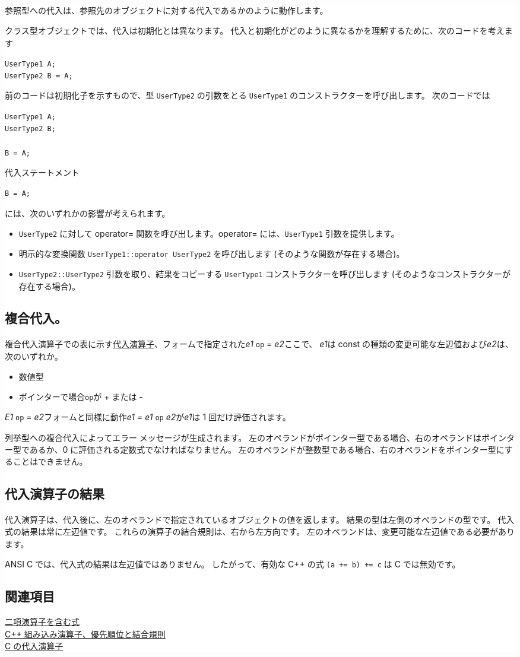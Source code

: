 ```  
```  
  
 参照型への代入は、参照先のオブジェクトに対する代入であるかのように動作します。  
  
 クラス型オブジェクトでは、代入は初期化とは異なります。 代入と初期化がどのように異なるかを理解するために、次のコードを考えます  
  
```  
UserType1 A;  
UserType2 B = A;  
```  
  
 前のコードは初期化子を示すもので、型 `UserType2` の引数をとる `UserType1` のコンストラクターを呼び出します。 次のコードでは  
  
```  
UserType1 A;  
UserType2 B;  
  
B = A;  
```  
  
 代入ステートメント  
  
```  
B = A;   
```  
  
 には、次のいずれかの影響が考えられます。  
  
-   `UserType2` に対して operator= 関数を呼び出します。operator= には、`UserType1` 引数を提供します。  
  
-   明示的な変換関数 `UserType1::operator UserType2` を呼び出します (そのような関数が存在する場合)。  
  
-   `UserType2::UserType2` 引数を取り、結果をコピーする `UserType1` コンストラクターを呼び出します (そのようなコンストラクターが存在する場合)。  
  
## <a name="compound-assignment"></a>複合代入。  
 複合代入演算子での表に示す[代入演算子](../cpp/assignment-operators.md)、フォームで指定された*e1* `op` =  *e2*ここで、 *e1*は const の種類の変更可能な左辺値および*e2*は、次のいずれか。  
  
-   数値型  
  
-   ポインターで場合`op`が + または -  
  
 *E1* `op` =  *e2*フォームと同様に動作*e1* *= e1* `op` *e2*が*e1*は 1 回だけ評価されます。  
  
 列挙型への複合代入によってエラー メッセージが生成されます。 左のオペランドがポインター型である場合、右のオペランドはポインター型であるか、0 に評価される定数式でなければなりません。 左のオペランドが整数型である場合、右のオペランドをポインター型にすることはできません。  
  
## <a name="result-of-assignment-operators"></a>代入演算子の結果  
 代入演算子は、代入後に、左のオペランドで指定されているオブジェクトの値を返します。 結果の型は左側のオペランドの型です。 代入式の結果は常に左辺値です。 これらの演算子の結合規則は、右から左方向です。 左のオペランドは、変更可能な左辺値である必要があります。  
  
 ANSI C では、代入式の結果は左辺値ではありません。 したがって、有効な C++ の式 `(a += b) += c` は C では無効です。  
  
## <a name="see-also"></a>関連項目  
 [二項演算子を含む式](../cpp/expressions-with-binary-operators.md)   
 [C++ 組み込み演算子、優先順位と結合規則](../cpp/cpp-built-in-operators-precedence-and-associativity.md)   
 [C の代入演算子](../c-language/c-assignment-operators.md)